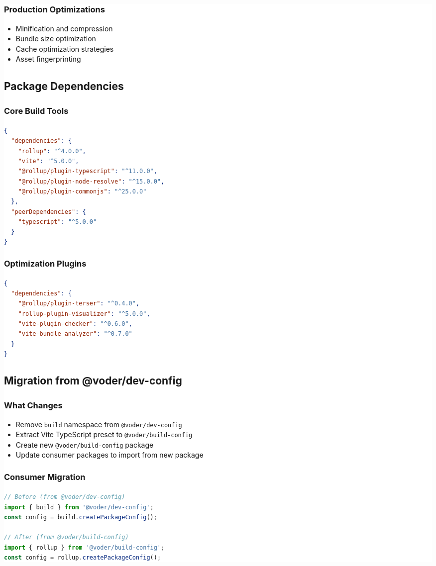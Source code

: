 ### **Production Optimizations**

- Minification and compression
- Bundle size optimization
- Cache optimization strategies
- Asset fingerprinting

## **Package Dependencies**

### **Core Build Tools**

```json
{
  "dependencies": {
    "rollup": "^4.0.0",
    "vite": "^5.0.0",
    "@rollup/plugin-typescript": "^11.0.0",
    "@rollup/plugin-node-resolve": "^15.0.0",
    "@rollup/plugin-commonjs": "^25.0.0"
  },
  "peerDependencies": {
    "typescript": "^5.0.0"
  }
}
```

### **Optimization Plugins**

```json
{
  "dependencies": {
    "@rollup/plugin-terser": "^0.4.0",
    "rollup-plugin-visualizer": "^5.0.0",
    "vite-plugin-checker": "^0.6.0",
    "vite-bundle-analyzer": "^0.7.0"
  }
}
```

## **Migration from @voder/dev-config**

### **What Changes**

- Remove `build` namespace from `@voder/dev-config`
- Extract Vite TypeScript preset to `@voder/build-config`
- Create new `@voder/build-config` package
- Update consumer packages to import from new package

### **Consumer Migration**

```typescript
// Before (from @voder/dev-config)
import { build } from '@voder/dev-config';
const config = build.createPackageConfig();

// After (from @voder/build-config)
import { rollup } from '@voder/build-config';
const config = rollup.createPackageConfig();
```
